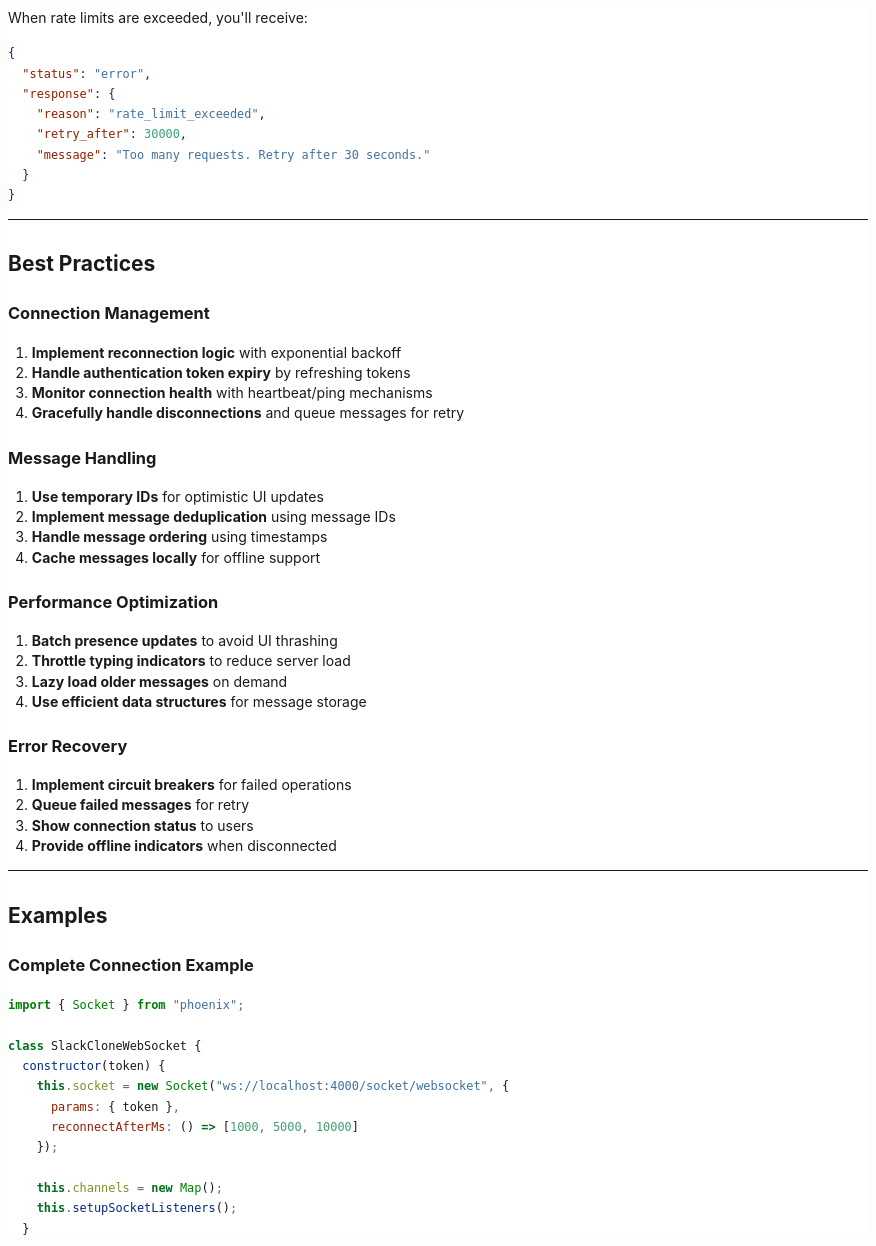 When rate limits are exceeded, you'll receive:

```json
{
  "status": "error",
  "response": {
    "reason": "rate_limit_exceeded",
    "retry_after": 30000,
    "message": "Too many requests. Retry after 30 seconds."
  }
}
```

---

## Best Practices

### Connection Management

1. **Implement reconnection logic** with exponential backoff
2. **Handle authentication token expiry** by refreshing tokens
3. **Monitor connection health** with heartbeat/ping mechanisms
4. **Gracefully handle disconnections** and queue messages for retry

### Message Handling

1. **Use temporary IDs** for optimistic UI updates
2. **Implement message deduplication** using message IDs
3. **Handle message ordering** using timestamps
4. **Cache messages locally** for offline support

### Performance Optimization

1. **Batch presence updates** to avoid UI thrashing
2. **Throttle typing indicators** to reduce server load
3. **Lazy load older messages** on demand
4. **Use efficient data structures** for message storage

### Error Recovery

1. **Implement circuit breakers** for failed operations
2. **Queue failed messages** for retry
3. **Show connection status** to users
4. **Provide offline indicators** when disconnected

---

## Examples

### Complete Connection Example

```javascript
import { Socket } from "phoenix";

class SlackCloneWebSocket {
  constructor(token) {
    this.socket = new Socket("ws://localhost:4000/socket/websocket", {
      params: { token },
      reconnectAfterMs: () => [1000, 5000, 10000]
    });
    
    this.channels = new Map();
    this.setupSocketListeners();
  }

```